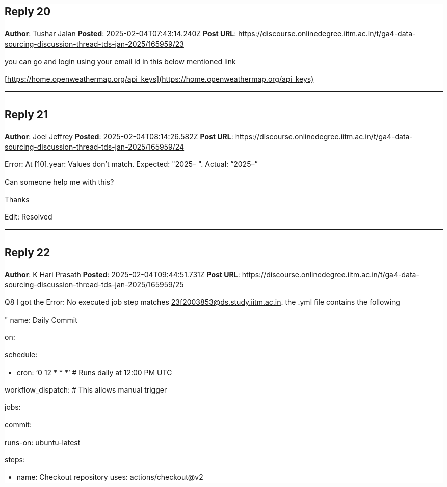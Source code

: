 ## Reply 20
**Author**: Tushar Jalan 
**Posted**: 2025-02-04T07:43:14.240Z
**Post URL**: https://discourse.onlinedegree.iitm.ac.in/t/ga4-data-sourcing-discussion-thread-tds-jan-2025/165959/23

you can go and login using your email id in this below mentioned link

[https://home.openweathermap.org/api_keys](https://home.openweathermap.org/api_keys)

---

## Reply 21
**Author**: Joel Jeffrey
**Posted**: 2025-02-04T08:14:26.582Z
**Post URL**: https://discourse.onlinedegree.iitm.ac.in/t/ga4-data-sourcing-discussion-thread-tds-jan-2025/165959/24

Error: At [10].year: Values don’t match. Expected: "2025– ". Actual: “2025–”

Can someone help me with this?

Thanks

Edit: Resolved

---

## Reply 22
**Author**: K Hari Prasath
**Posted**: 2025-02-04T09:44:51.731Z
**Post URL**: https://discourse.onlinedegree.iitm.ac.in/t/ga4-data-sourcing-discussion-thread-tds-jan-2025/165959/25

Q8 I got the Error: No executed job step matches 23f2003853@ds.study.iitm.ac.in. the .yml file contains the following

" name: Daily Commit

on:

schedule:

- cron: ‘0 12 * * *’ # Runs daily at 12:00 PM UTC

workflow_dispatch:  # This allows manual trigger

jobs:

commit:

runs-on: ubuntu-latest

steps:
- name: Checkout repository
  uses: actions/checkout@v2
